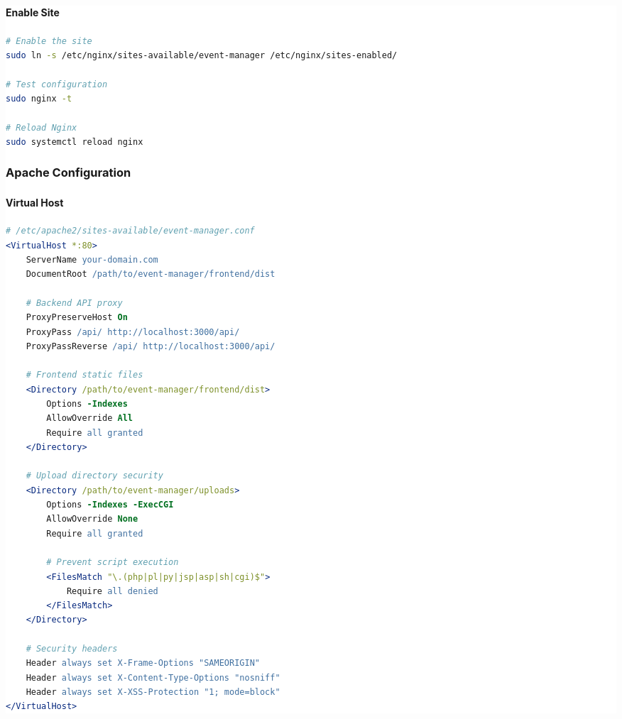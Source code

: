 ```nginx
```

#### **Enable Site**
```bash
# Enable the site
sudo ln -s /etc/nginx/sites-available/event-manager /etc/nginx/sites-enabled/

# Test configuration
sudo nginx -t

# Reload Nginx
sudo systemctl reload nginx
```

### **Apache Configuration**

#### **Virtual Host**
```apache
# /etc/apache2/sites-available/event-manager.conf
<VirtualHost *:80>
    ServerName your-domain.com
    DocumentRoot /path/to/event-manager/frontend/dist
    
    # Backend API proxy
    ProxyPreserveHost On
    ProxyPass /api/ http://localhost:3000/api/
    ProxyPassReverse /api/ http://localhost:3000/api/
    
    # Frontend static files
    <Directory /path/to/event-manager/frontend/dist>
        Options -Indexes
        AllowOverride All
        Require all granted
    </Directory>
    
    # Upload directory security
    <Directory /path/to/event-manager/uploads>
        Options -Indexes -ExecCGI
        AllowOverride None
        Require all granted
        
        # Prevent script execution
        <FilesMatch "\.(php|pl|py|jsp|asp|sh|cgi)$">
            Require all denied
        </FilesMatch>
    </Directory>
    
    # Security headers
    Header always set X-Frame-Options "SAMEORIGIN"
    Header always set X-Content-Type-Options "nosniff"
    Header always set X-XSS-Protection "1; mode=block"
</VirtualHost>
```
